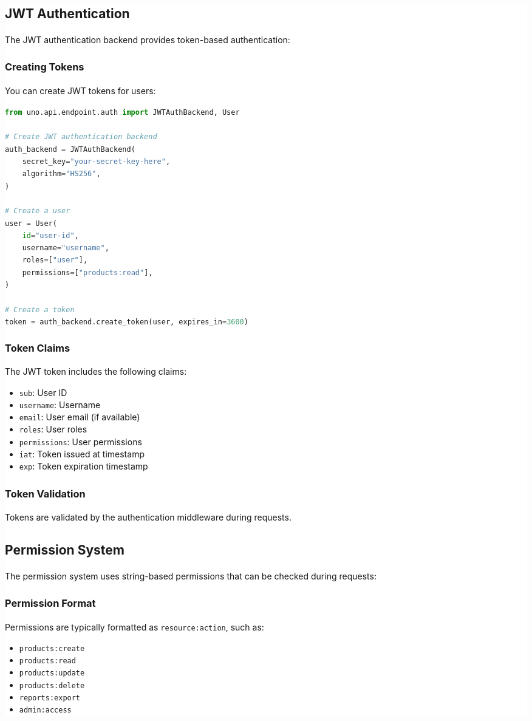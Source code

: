 ## JWT Authentication

The JWT authentication backend provides token-based authentication:

### Creating Tokens

You can create JWT tokens for users:

```python
from uno.api.endpoint.auth import JWTAuthBackend, User

# Create JWT authentication backend
auth_backend = JWTAuthBackend(
    secret_key="your-secret-key-here",
    algorithm="HS256",
)

# Create a user
user = User(
    id="user-id",
    username="username",
    roles=["user"],
    permissions=["products:read"],
)

# Create a token
token = auth_backend.create_token(user, expires_in=3600)
```

### Token Claims

The JWT token includes the following claims:
- `sub`: User ID
- `username`: Username
- `email`: User email (if available)
- `roles`: User roles
- `permissions`: User permissions
- `iat`: Token issued at timestamp
- `exp`: Token expiration timestamp

### Token Validation

Tokens are validated by the authentication middleware during requests.

## Permission System

The permission system uses string-based permissions that can be checked during requests:

### Permission Format

Permissions are typically formatted as `resource:action`, such as:
- `products:create`
- `products:read`
- `products:update`
- `products:delete`
- `reports:export`
- `admin:access`
